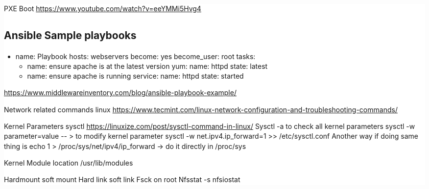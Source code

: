 


PXE Boot
https://www.youtube.com/watch?v=eeYMMi5Hvg4















Ansible Sample playbooks
---
  - name: Playbook
    hosts: webservers
    become: yes
    become_user: root
    tasks:
      - name: ensure apache is at the latest version
        yum:
          name: httpd
          state: latest
      - name: ensure apache is running
        service:
          name: httpd
          state: started

https://www.middlewareinventory.com/blog/ansible-playbook-example/



Network related commands linux
https://www.tecmint.com/linux-network-configuration-and-troubleshooting-commands/


Kernel Parameters sysctl
https://linuxize.com/post/sysctl-command-in-linux/
Sysctl -a to check all kernel parameters
sysctl -w parameter=value -- > to modify kernel parameter
sysctl -w net.ipv4.ip_forward=1 >> /etc/sysctl.conf
Another way if doing same thing is 
echo 1 > /proc/sys/net/ipv4/ip_forward → do it directly in /proc/sys


Kernel Module location
/usr/lib/modules


Hardmount soft mount
Hard link soft link
Fsck on root
Nfsstat -s 
nfsiostat

